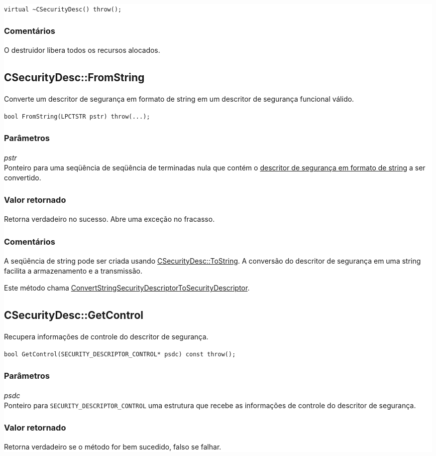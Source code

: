 ```
virtual ~CSecurityDesc() throw();
```

### <a name="remarks"></a>Comentários

O destruidor libera todos os recursos alocados.

## <a name="csecuritydescfromstring"></a><a name="fromstring"></a>CSecurityDesc::FromString

Converte um descritor de segurança em formato de string em um descritor de segurança funcional válido.

```
bool FromString(LPCTSTR pstr) throw(...);
```

### <a name="parameters"></a>Parâmetros

*pstr*<br/>
Ponteiro para uma seqüência de seqüência de terminadas nula que contém o [descritor de segurança em formato de string](/windows/win32/SecAuthZ/security-descriptor-string-format) a ser convertido.

### <a name="return-value"></a>Valor retornado

Retorna verdadeiro no sucesso. Abre uma exceção no fracasso.

### <a name="remarks"></a>Comentários

A seqüência de string pode ser criada usando [CSecurityDesc::ToString](#tostring). A conversão do descritor de segurança em uma string facilita a armazenamento e a transmissão.

Este método chama [ConvertStringSecurityDescriptorToSecurityDescriptor](/windows/win32/api/sddl/nf-sddl-convertstringsecuritydescriptortosecuritydescriptorw).

## <a name="csecuritydescgetcontrol"></a><a name="getcontrol"></a>CSecurityDesc::GetControl

Recupera informações de controle do descritor de segurança.

```
bool GetControl(SECURITY_DESCRIPTOR_CONTROL* psdc) const throw();
```

### <a name="parameters"></a>Parâmetros

*psdc*<br/>
Ponteiro para `SECURITY_DESCRIPTOR_CONTROL` uma estrutura que recebe as informações de controle do descritor de segurança.

### <a name="return-value"></a>Valor retornado

Retorna verdadeiro se o método for bem sucedido, falso se falhar.
